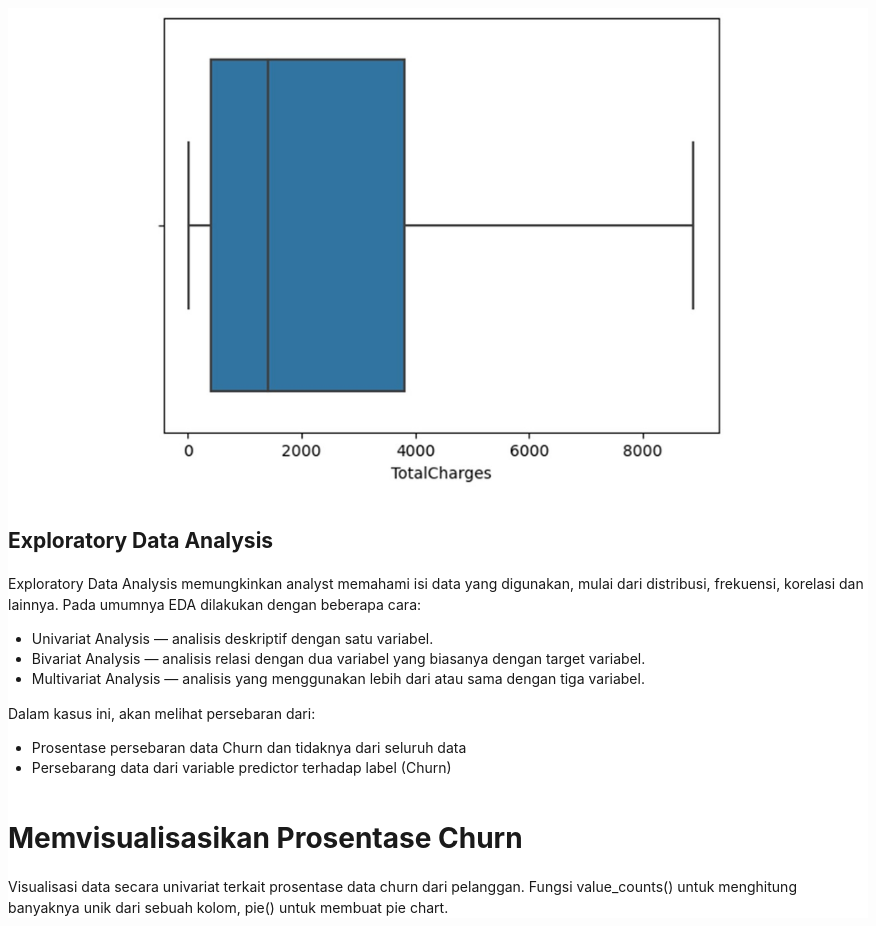 ![alt text](https://github.com/muhammadrafi18/Telecomunication_Machine_Learning/blob/main/Slide2.JPG?raw=true)


## Exploratory Data Analysis

Exploratory Data Analysis memungkinkan analyst memahami isi data yang digunakan, mulai dari distribusi, frekuensi, korelasi dan lainnya. Pada umumnya EDA dilakukan dengan beberapa cara:

- Univariat Analysis — analisis deskriptif dengan satu variabel.
- Bivariat Analysis — analisis relasi dengan dua variabel yang biasanya dengan target variabel.
- Multivariat Analysis — analisis yang menggunakan lebih dari atau sama dengan tiga variabel.

Dalam kasus ini, akan melihat persebaran dari:
- Prosentase persebaran data Churn dan tidaknya dari seluruh data
- Persebarang data dari variable predictor terhadap label (Churn)

# Memvisualisasikan Prosentase Churn

Visualisasi data secara univariat terkait prosentase data churn dari pelanggan. Fungsi value_counts() untuk menghitung banyaknya unik dari sebuah kolom, pie() untuk membuat pie chart.

